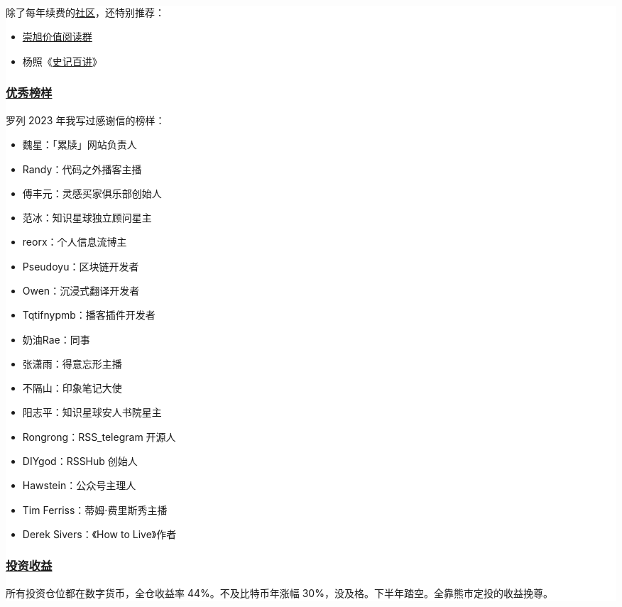 除了每年续费的[社区](https://mp.weixin.qq.com/s?__biz=MzI3MzU5MDA1OQ==&mid=2247488269&idx=1&sn=760328f9b1f032043a064efdbc571f46&chksm=eb21a149dc56285fd8d30caa3ff50c24864bec3c2334d73368b78323741c9c7bceb0bab84cb3&scene=178&cur_album_id=2693354737706156034#)，还特别推荐：

* [崇旭价值阅读群](https://mp.weixin.qq.com/s?__biz=MzIyMzYyNzQyMQ==&mid=2247484170&idx=1&sn=b142619feae0cc8bc99ab09dd5dce629&scene=21#)
    
* 杨照《[史记百讲](https://mp.weixin.qq.com/s/lCQLSNOPNIK4o0E3Btoobg)》
    

### [优秀榜样](https://mp.weixin.qq.com/s?__biz=MzI3MzU5MDA1OQ==&mid=2247488357&idx=1&sn=f8287b51b336d22b5d08f6213cbd722c&chksm=eb21a121dc562837d8998371454b227a9fac85e2a33cf26f145e904541d4c196b7ae5afb3213&scene=178&cur_album_id=2693354737706156034#)

罗列 2023 年我写过感谢信的榜样：

* 魏星：「累牍」网站负责人
    
* Randy：代码之外播客主播
    
* 傅丰元：灵感买家俱乐部创始人
    
* 范冰：知识星球独立顾问星主
    
* reorx：个人信息流博主
    
* Pseudoyu：区块链开发者
    
* Owen：沉浸式翻译开发者
    
* Tqtifnypmb：播客插件开发者
    
* 奶油Rae：同事
    
* 张潇雨：得意忘形主播
    
* 不隔山：印象笔记大使
    
* 阳志平：知识星球安人书院星主
    
* Rongrong：RSS\_telegram 开源人
    
* DIYgod：RSSHub 创始人
    
* Hawstein：公众号主理人
    
* Tim Ferriss：蒂姆·费里斯秀主播
    
* Derek Sivers：《How to Live》作者
    

### [投资收益](https://mp.weixin.qq.com/s?__biz=MzI3MzU5MDA1OQ==&mid=2247488163&idx=1&sn=8d76bd2ec6dbf6a701e79c87b90b15c6&chksm=eb21a0e7dc5629f1bec3dc01f72a8dc41560768280e8647ec6b710063fbe5d34e6b3f964fbda&scene=178&cur_album_id=2693354737706156034#)

所有投资仓位都在数字货币，全仓收益率 44%。不及比特币年涨幅 30%，没及格。下半年踏空。全靠熊市定投的收益挽尊。

